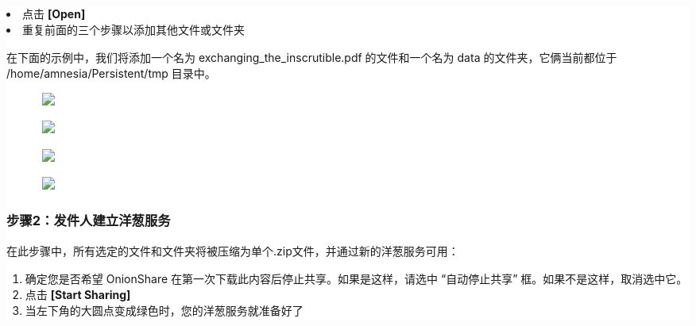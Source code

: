    </li>
   <li class="graf graf--li">
    点击
    <strong class="markup--strong markup--li-strong">
     [Open]
    </strong>
   </li>
   <li class="graf graf--li">
    重复前面的三个步骤以添加其他文件或文件夹
   </li>
  </ol>
  <p class="graf graf--p">
   在下面的示例中，我们将添加一个名为 exchanging_the_inscrutible.pdf 的文件和一个名为 data 的文件夹，它俩当前都位于 /home/amnesia/Persistent/tmp 目录中。
  </p>
  <figure class="graf graf--figure">
   <img class="graf-image aligncenter jetpack-lazy-image" data-height="483" data-image-id="0*g2JexH2xZziGa_WR.png" data-lazy-src="https://i2.wp.com/cdn-images-1.medium.com/max/1067/0*g2JexH2xZziGa_WR.png?w=1100&amp;is-pending-load=1#038;ssl=1" data-recalc-dims="1" data-width="731" src="https://i2.wp.com/cdn-images-1.medium.com/max/1067/0*g2JexH2xZziGa_WR.png?w=1100&amp;ssl=1" srcset="data:image/gif;base64,R0lGODlhAQABAIAAAAAAAP///yH5BAEAAAAALAAAAAABAAEAAAIBRAA7"/>
   <noscript>
    <img class="graf-image aligncenter" data-height="483" data-image-id="0*g2JexH2xZziGa_WR.png" data-recalc-dims="1" data-width="731" src="https://i2.wp.com/cdn-images-1.medium.com/max/1067/0*g2JexH2xZziGa_WR.png?w=1100&amp;ssl=1"/>
   </noscript>
  </figure>
  <figure class="graf graf--figure">
   <img class="graf-image aligncenter jetpack-lazy-image" data-height="476" data-image-id="0*0pAXmTHaYBacyxXq.png" data-lazy-src="https://i2.wp.com/cdn-images-1.medium.com/max/1067/0*0pAXmTHaYBacyxXq.png?w=1100&amp;is-pending-load=1#038;ssl=1" data-recalc-dims="1" data-width="728" src="https://i2.wp.com/cdn-images-1.medium.com/max/1067/0*0pAXmTHaYBacyxXq.png?w=1100&amp;ssl=1" srcset="data:image/gif;base64,R0lGODlhAQABAIAAAAAAAP///yH5BAEAAAAALAAAAAABAAEAAAIBRAA7"/>
   <noscript>
    <img class="graf-image aligncenter" data-height="476" data-image-id="0*0pAXmTHaYBacyxXq.png" data-recalc-dims="1" data-width="728" src="https://i2.wp.com/cdn-images-1.medium.com/max/1067/0*0pAXmTHaYBacyxXq.png?w=1100&amp;ssl=1"/>
   </noscript>
  </figure>
  <figure class="graf graf--figure">
   <img class="graf-image aligncenter jetpack-lazy-image" data-height="483" data-image-id="0*LlSE4ttu5fKkd1jH.png" data-lazy-src="https://i1.wp.com/cdn-images-1.medium.com/max/1067/0*LlSE4ttu5fKkd1jH.png?w=1100&amp;is-pending-load=1#038;ssl=1" data-recalc-dims="1" data-width="731" src="https://i1.wp.com/cdn-images-1.medium.com/max/1067/0*LlSE4ttu5fKkd1jH.png?w=1100&amp;ssl=1" srcset="data:image/gif;base64,R0lGODlhAQABAIAAAAAAAP///yH5BAEAAAAALAAAAAABAAEAAAIBRAA7"/>
   <noscript>
    <img class="graf-image aligncenter" data-height="483" data-image-id="0*LlSE4ttu5fKkd1jH.png" data-recalc-dims="1" data-width="731" src="https://i1.wp.com/cdn-images-1.medium.com/max/1067/0*LlSE4ttu5fKkd1jH.png?w=1100&amp;ssl=1"/>
   </noscript>
  </figure>
  <figure class="graf graf--figure">
   <img class="graf-image aligncenter jetpack-lazy-image" data-height="483" data-image-id="0*NZRKmNurDUPQDz0K.png" data-lazy-src="https://i2.wp.com/cdn-images-1.medium.com/max/1067/0*NZRKmNurDUPQDz0K.png?w=1100&amp;is-pending-load=1#038;ssl=1" data-recalc-dims="1" data-width="731" src="https://i2.wp.com/cdn-images-1.medium.com/max/1067/0*NZRKmNurDUPQDz0K.png?w=1100&amp;ssl=1" srcset="data:image/gif;base64,R0lGODlhAQABAIAAAAAAAP///yH5BAEAAAAALAAAAAABAAEAAAIBRAA7"/>
   <noscript>
    <img class="graf-image aligncenter" data-height="483" data-image-id="0*NZRKmNurDUPQDz0K.png" data-recalc-dims="1" data-width="731" src="https://i2.wp.com/cdn-images-1.medium.com/max/1067/0*NZRKmNurDUPQDz0K.png?w=1100&amp;ssl=1"/>
   </noscript>
  </figure>
  <h3 class="graf graf--p">
   <strong class="markup--strong markup--p-strong">
    步骤2：发件人建立洋葱服务
   </strong>
  </h3>
  <p class="graf graf--p">
   在此步骤中，所有选定的文件和文件夹将被压缩为单个.zip文件，并通过新的洋葱服务可用：
  </p>
  <ol class="postList">
   <li class="graf graf--li">
    确定您是否希望 OnionShare 在第一次下载此内容后停止共享。如果是这样，请选中 “自动停止共享” 框。如果不是这样，取消选中它。
   </li>
   <li class="graf graf--li">
    点击
    <strong class="markup--strong markup--li-strong">
     [Start Sharing]
    </strong>
   </li>
   <li class="graf graf--li">
    当左下角的大圆点变成绿色时，您的洋葱服务就准备好了